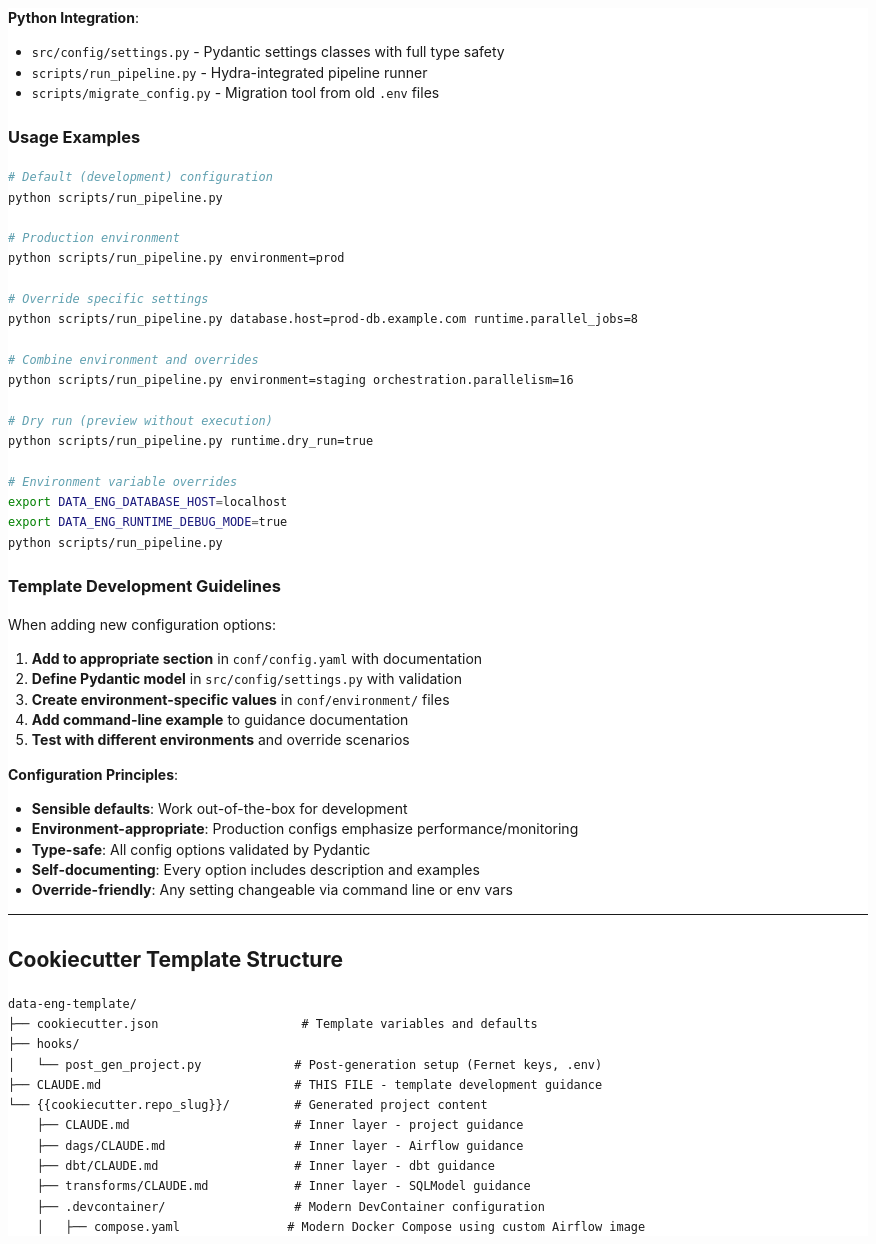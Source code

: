 ```
```

**Python Integration**:
- `src/config/settings.py` - Pydantic settings classes with full type safety
- `scripts/run_pipeline.py` - Hydra-integrated pipeline runner
- `scripts/migrate_config.py` - Migration tool from old `.env` files

### Usage Examples

```bash
# Default (development) configuration
python scripts/run_pipeline.py

# Production environment
python scripts/run_pipeline.py environment=prod

# Override specific settings
python scripts/run_pipeline.py database.host=prod-db.example.com runtime.parallel_jobs=8

# Combine environment and overrides
python scripts/run_pipeline.py environment=staging orchestration.parallelism=16

# Dry run (preview without execution)
python scripts/run_pipeline.py runtime.dry_run=true

# Environment variable overrides
export DATA_ENG_DATABASE_HOST=localhost
export DATA_ENG_RUNTIME_DEBUG_MODE=true
python scripts/run_pipeline.py
```

### Template Development Guidelines

When adding new configuration options:

1. **Add to appropriate section** in `conf/config.yaml` with documentation
2. **Define Pydantic model** in `src/config/settings.py` with validation
3. **Create environment-specific values** in `conf/environment/` files
4. **Add command-line example** to guidance documentation
5. **Test with different environments** and override scenarios

**Configuration Principles**:
- **Sensible defaults**: Work out-of-the-box for development
- **Environment-appropriate**: Production configs emphasize performance/monitoring
- **Type-safe**: All config options validated by Pydantic
- **Self-documenting**: Every option includes description and examples
- **Override-friendly**: Any setting changeable via command line or env vars

---

## Cookiecutter Template Structure

```
data-eng-template/
├── cookiecutter.json                    # Template variables and defaults
├── hooks/
│   └── post_gen_project.py             # Post-generation setup (Fernet keys, .env)
├── CLAUDE.md                           # THIS FILE - template development guidance
└── {{cookiecutter.repo_slug}}/         # Generated project content
    ├── CLAUDE.md                       # Inner layer - project guidance
    ├── dags/CLAUDE.md                  # Inner layer - Airflow guidance
    ├── dbt/CLAUDE.md                   # Inner layer - dbt guidance
    ├── transforms/CLAUDE.md            # Inner layer - SQLModel guidance
    ├── .devcontainer/                  # Modern DevContainer configuration
    │   ├── compose.yaml               # Modern Docker Compose using custom Airflow image
```
